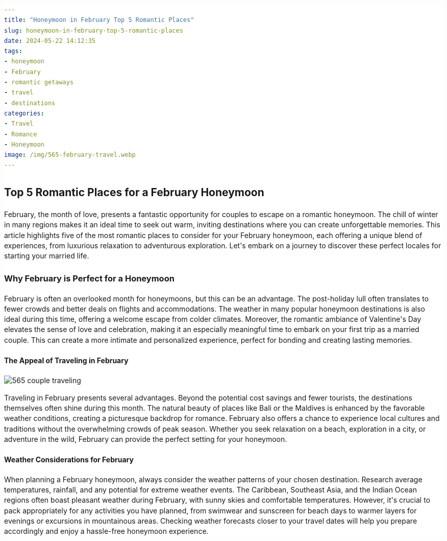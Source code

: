 ```yaml
---
title: "Honeymoon in February Top 5 Romantic Places"
slug: honeymoon-in-february-top-5-romantic-places
date: 2024-05-22 14:12:35
tags:
- honeymoon
- February
- romantic getaways
- travel
- destinations
categories:
- Travel
- Romance
- Honeymoon
image: /img/565-february-travel.webp 
---
```

## Top 5 Romantic Places for a February Honeymoon

February, the month of love, presents a fantastic opportunity for couples to escape on a romantic honeymoon. The chill of winter in many regions makes it an ideal time to seek out warm, inviting destinations where you can create unforgettable memories. This article highlights five of the most romantic places to consider for your February honeymoon, each offering a unique blend of experiences, from luxurious relaxation to adventurous exploration. Let's embark on a journey to discover these perfect locales for starting your married life.

### Why February is Perfect for a Honeymoon

February is often an overlooked month for honeymoons, but this can be an advantage. The post-holiday lull often translates to fewer crowds and better deals on flights and accommodations. The weather in many popular honeymoon destinations is also ideal during this time, offering a welcome escape from colder climates. Moreover, the romantic ambiance of Valentine's Day elevates the sense of love and celebration, making it an especially meaningful time to embark on your first trip as a married couple. This can create a more intimate and personalized experience, perfect for bonding and creating lasting memories.

#### The Appeal of Traveling in February

![565 couple traveling](/img/565-couple-traveling.webp)

Traveling in February presents several advantages. Beyond the potential cost savings and fewer tourists, the destinations themselves often shine during this month. The natural beauty of places like Bali or the Maldives is enhanced by the favorable weather conditions, creating a picturesque backdrop for romance. February also offers a chance to experience local cultures and traditions without the overwhelming crowds of peak season. Whether you seek relaxation on a beach, exploration in a city, or adventure in the wild, February can provide the perfect setting for your honeymoon.

#### Weather Considerations for February

When planning a February honeymoon, always consider the weather patterns of your chosen destination. Research average temperatures, rainfall, and any potential for extreme weather events. The Caribbean, Southeast Asia, and the Indian Ocean regions often boast pleasant weather during February, with sunny skies and comfortable temperatures. However, it's crucial to pack appropriately for any activities you have planned, from swimwear and sunscreen for beach days to warmer layers for evenings or excursions in mountainous areas. Checking weather forecasts closer to your travel dates will help you prepare accordingly and enjoy a hassle-free honeymoon experience.
